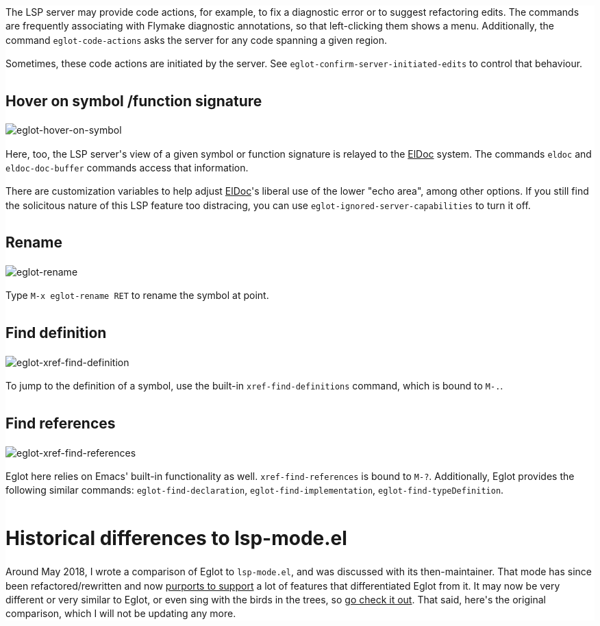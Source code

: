 The LSP server may provide code actions, for example, to fix a
diagnostic error or to suggest refactoring edits.  The commands are
frequently associating with Flymake diagnostic annotations, so that
left-clicking them shows a menu.  Additionally, the command
`eglot-code-actions` asks the server for any code spanning a given
region.

Sometimes, these code actions are initiated by the server.  See
`eglot-confirm-server-initiated-edits` to control that behaviour.

## Hover on symbol /function signature
![eglot-hover-on-symbol](./gif-examples/eglot-hover-on-symbol.gif)

Here, too, the LSP server's view of a given symbol or function
signature is relayed to the [ElDoc][eldoc] system.  The commands
`eldoc` and `eldoc-doc-buffer` commands access that information.

There are customization variables to help adjust [ElDoc][eldoc]'s
liberal use of the lower "echo area", among other options.  If you
still find the solicitous nature of this LSP feature too distracing,
you can use `eglot-ignored-server-capabilities` to turn it off.

## Rename
![eglot-rename](./gif-examples/eglot-rename.gif)

Type `M-x eglot-rename RET` to rename the symbol at point.

## Find definition
![eglot-xref-find-definition](./gif-examples/eglot-xref-find-definition.gif)

To jump to the definition of a symbol, use the built-in
`xref-find-definitions` command, which is bound to `M-.`.

## Find references
![eglot-xref-find-references](./gif-examples/eglot-xref-find-references.gif)

Eglot here relies on Emacs' built-in functionality as well.
`xref-find-references` is bound to `M-?`.  Additionally, Eglot
provides the following similar commands: `eglot-find-declaration`,
`eglot-find-implementation`, `eglot-find-typeDefinition`.

# Historical differences to lsp-mode.el

Around May 2018, I wrote a comparison of Eglot to `lsp-mode.el`, and
was discussed with its then-maintainer.  That mode has since been
refactored/rewritten and now
[purports to support](https://github.com/joaotavora/eglot/issues/180)
a lot of features that differentiated Eglot from it.  It may now be
very different or very similar to Eglot, or even sing with the birds
in the trees, so [go check it out][emacs-lsp].  That said, here's the
original comparison, which I will not be updating any more.


[ada_language_server]: https://github.com/AdaCore/ada_language_server
[bash-language-server]: https://github.com/mads-hartmann/bash-language-server
[clangd]: https://clang.llvm.org/extra/clangd.html
[omnisharp]: https://github.com/OmniSharp/omnisharp-roslyn
[clojure-lsp]: https://clojure-lsp.io
[cmake-language-server]: https://github.com/regen100/cmake-language-server
[css-languageserver]: https://github.com/hrsh7th/vscode-langservers-extracted
[dart-analysis-server]: https://github.com/dart-lang/sdk/blob/master/pkg/analysis_server/tool/lsp_spec/README.md
[elixir-ls]: https://github.com/elixir-lsp/elixir-ls
[elm-language-server]: https://github.com/elm-tooling/elm-language-server
[fortls]: https://github.com/hansec/fortran-language-server
[futhark-lsp]: https://futhark-lang.org
[gopls]: https://github.com/golang/tools/tree/master/gopls
[godot]: https://godotengine.org
[html-languageserver]: https://github.com/hrsh7th/vscode-langservers-extracted
[haskell-language-server]: https://github.com/haskell/haskell-language-server
[jedi-language-server]: https://github.com/pappasam/jedi-language-server
[vscode-json-languageserver]: https://github.com/hrsh7th/vscode-langservers-extracted
[eclipse-jdt]: https://github.com/eclipse/eclipse.jdt.ls
[typescript-language-server]: https://github.com/theia-ide/typescript-language-server
[kotlin-language-server]: https://github.com/fwcd/KotlinLanguageServer
[lua-lsp]: https://github.com/Alloyed/lua-lsp
[marksman]: https://github.com/artempyanykh/marksman
[mint-ls]: https://www.mint-lang.com/
[rnix-lsp]: https://github.com/nix-community/rnix-lsp
[ocaml-lsp]: https://github.com/ocaml/ocaml-lsp/
[perl-language-server]: https://github.com/richterger/Perl-LanguageServer
[php-language-server]: https://github.com/felixfbecker/php-language-server
[purescript-language-server]: https://github.com/nwolverson/purescript-language-server
[pyls]: https://github.com/palantir/python-language-server
[pylsp]: https://github.com/python-lsp/python-lsp-server
[pyright]: https://github.com/microsoft/pyright
[r-languageserver]: https://cran.r-project.org/package=languageserver
[racket-langserver]: https://github.com/jeapostrophe/racket-langserver
[solargraph]: https://github.com/castwide/solargraph
[rust-analyzer]: https://github.com/rust-analyzer/rust-analyzer
[metals]: https://scalameta.org/metals/
[digestif]: https://github.com/astoff/digestif
[vim-language-server]: https://github.com/iamcco/vim-language-server
[yaml-language-server]: https://github.com/redhat-developer/yaml-language-server
[zls]: https://github.com/zigtools/zls
[manual]: https://joaotavora.github.io/eglot
[lsp]: https://microsoft.github.io/language-server-protocol/
[company-mode]: https://github.com/company-mode/company-mode
[ccls]: https://github.com/MaskRay/ccls
[cquery]: https://github.com/cquery-project/cquery
[docker-langserver]: https://github.com/rcjsuen/dockerfile-language-server-nodejs
[emacs-lsp-plugins]: https://github.com/emacs-lsp
[emacs-lsp]: https://github.com/emacs-lsp/lsp-mode
[erlang_ls]: https://github.com/erlang-ls/erlang_ls
[gnuelpa]: https://elpa.gnu.org/packages/eglot.html
[gnudevelelpa]: https://elpa.gnu.org/devel/eglot.html
[melpa]: https://melpa.org/#/eglot
[news]: https://github.com/joaotavora/eglot/blob/master/NEWS.md
[windows-subprocess-hang]: https://www.gnu.org/software/emacs/manual/html_node/efaq-w32/Subprocess-hang.html
[company]: https://elpa.gnu.org/packages/company.html
[flymake]: https://www.gnu.org/software/emacs/manual/html_node/flymake/index.html#Top
[xref]: https://www.gnu.org/software/emacs/manual/html_node/emacs/Xref.html
[imenu]: https://www.gnu.org/software/emacs/manual/html_node/emacs/Imenu.html
[eldoc]: https://github.com/emacs-mirror/emacs/blob/master/lisp/emacs-lisp/eldoc.el
[yasnippet]: https://elpa.gnu.org/packages/yasnippet.html
[markdown]: https://github.com/defunkt/markdown-mode
[gospb]: https://opensource.googleblog.com/2020/10/announcing-latest-google-open-source.html
[copyright-assignment]: https://www.fsf.org/licensing/contributor-faq
[legally-significant]: https://www.gnu.org/prep/maintain/html_node/Legally-Significant.html#Legally-Significant
[dir-locals-emacs-manual]: https://www.gnu.org/software/emacs/manual/html_node/emacs/Directory-Variables.html
[configuration-request]: https://microsoft.github.io/language-server-protocol/specifications/lsp/3.17/specification/#workspace_configuration
[did-change-configuration]: https://microsoft.github.io/language-server-protocol/specifications/lsp/3.17/specification/#workspace_didChangeConfiguration
[json-serialize]: https://www.gnu.org/software/emacs/manual/html_node/elisp/Parsing-JSON.html
[plist]: https://www.gnu.org/software/emacs/manual/html_node/elisp/Property-Lists.html
[discussion]: https://github.com/joaotavora/eglot/discussions
[upstream-eglot.el]: https://github.com/emacs-mirror/emacs/blob/master/lisp/progmodes/eglot.el
[eglot.el]: https://github.com/joaotavora/eglot/blob/master/eglot.el
[eglot-tests.el]: https://github.com/joaotavora/eglot/blob/master/eglot-tests.el
[announcement]: https://github.com/joaotavora/eglot/discussions
[compile-emacs1]: https://lars.ingebrigtsen.no/2014/11/13/welcome-new-emacs-developers/
[compile-emacs2]: https://batsov.com/articles/2021/12/19/building-emacs-from-source-with-pgtk/
[compile-emacs3-official]: https://github.com/emacs-mirror/emacs/blob/master/INSTALL
[emacs-bug-tracker-eglot]: https://debbugs.gnu.org/cgi/pkgreport.cgi?include=subject%3Aeglot;package=emacs
[bug-reporting]: https://joaotavora.github.io/eglot/#Troubleshooting-Eglot
[project]: https://www.gnu.org/software/emacs/manual/html_node/emacs/Projects.html
[emacs-upstream]: https://github.com/emacs-mirror/emacs
[release-notes]: https://github.com/emacs-mirror/emacs/blob/master/etc/EGLOT-NEWS
[build-status]: https://github.com/joaotavora/eglot/actions/workflows/test.yml